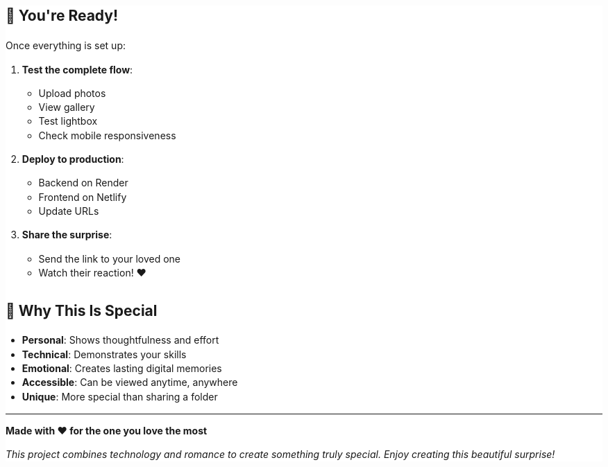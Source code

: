 ## 🎉 You're Ready!

Once everything is set up:

1. **Test the complete flow**:
   - Upload photos
   - View gallery
   - Test lightbox
   - Check mobile responsiveness

2. **Deploy to production**:
   - Backend on Render
   - Frontend on Netlify
   - Update URLs

3. **Share the surprise**:
   - Send the link to your loved one
   - Watch their reaction! ❤️

## 💝 Why This Is Special

- **Personal**: Shows thoughtfulness and effort
- **Technical**: Demonstrates your skills
- **Emotional**: Creates lasting digital memories
- **Accessible**: Can be viewed anytime, anywhere
- **Unique**: More special than sharing a folder

---

**Made with ❤️ for the one you love the most**

*This project combines technology and romance to create something truly special. Enjoy creating this beautiful surprise!* 